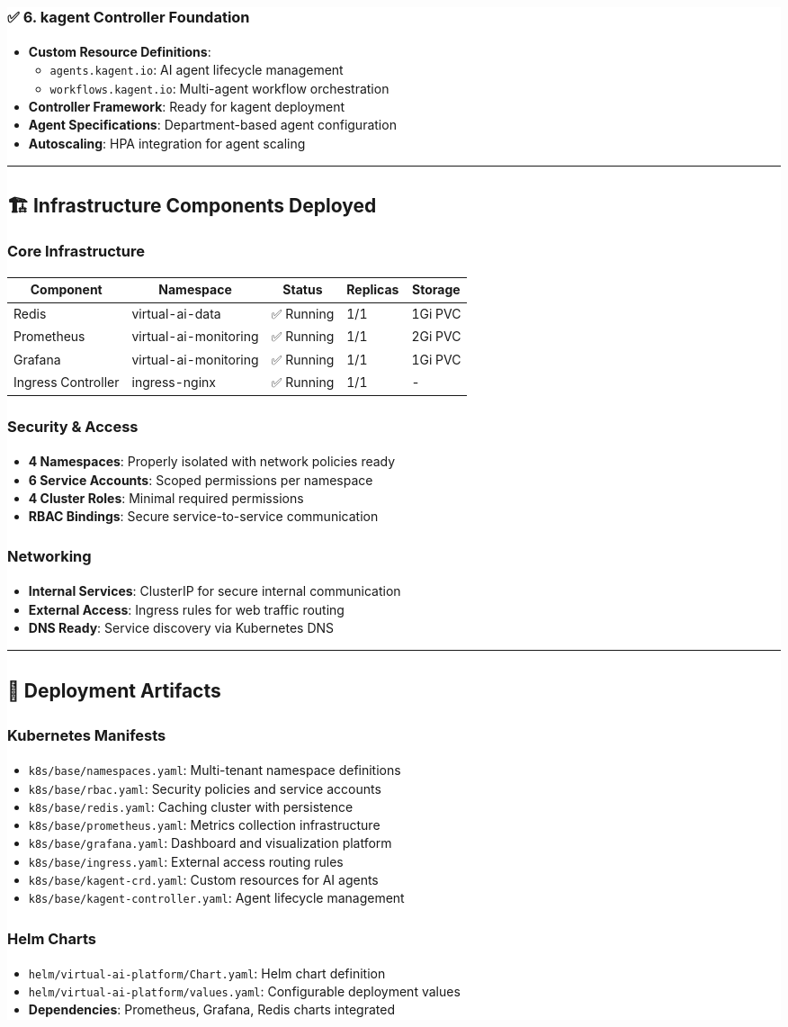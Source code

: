 ### ✅ 6. kagent Controller Foundation
- **Custom Resource Definitions**:
  - `agents.kagent.io`: AI agent lifecycle management
  - `workflows.kagent.io`: Multi-agent workflow orchestration
- **Controller Framework**: Ready for kagent deployment
- **Agent Specifications**: Department-based agent configuration
- **Autoscaling**: HPA integration for agent scaling

---

## 🏗️ Infrastructure Components Deployed

### Core Infrastructure
| Component | Namespace | Status | Replicas | Storage |
|-----------|-----------|--------|----------|---------|
| Redis | virtual-ai-data | ✅ Running | 1/1 | 1Gi PVC |
| Prometheus | virtual-ai-monitoring | ✅ Running | 1/1 | 2Gi PVC |
| Grafana | virtual-ai-monitoring | ✅ Running | 1/1 | 1Gi PVC |
| Ingress Controller | ingress-nginx | ✅ Running | 1/1 | - |

### Security & Access
- **4 Namespaces**: Properly isolated with network policies ready
- **6 Service Accounts**: Scoped permissions per namespace
- **4 Cluster Roles**: Minimal required permissions
- **RBAC Bindings**: Secure service-to-service communication

### Networking
- **Internal Services**: ClusterIP for secure internal communication
- **External Access**: Ingress rules for web traffic routing
- **DNS Ready**: Service discovery via Kubernetes DNS

---

## 🚀 Deployment Artifacts

### Kubernetes Manifests
- `k8s/base/namespaces.yaml`: Multi-tenant namespace definitions
- `k8s/base/rbac.yaml`: Security policies and service accounts
- `k8s/base/redis.yaml`: Caching cluster with persistence
- `k8s/base/prometheus.yaml`: Metrics collection infrastructure
- `k8s/base/grafana.yaml`: Dashboard and visualization platform
- `k8s/base/ingress.yaml`: External access routing rules
- `k8s/base/kagent-crd.yaml`: Custom resources for AI agents
- `k8s/base/kagent-controller.yaml`: Agent lifecycle management

### Helm Charts
- `helm/virtual-ai-platform/Chart.yaml`: Helm chart definition
- `helm/virtual-ai-platform/values.yaml`: Configurable deployment values
- **Dependencies**: Prometheus, Grafana, Redis charts integrated
